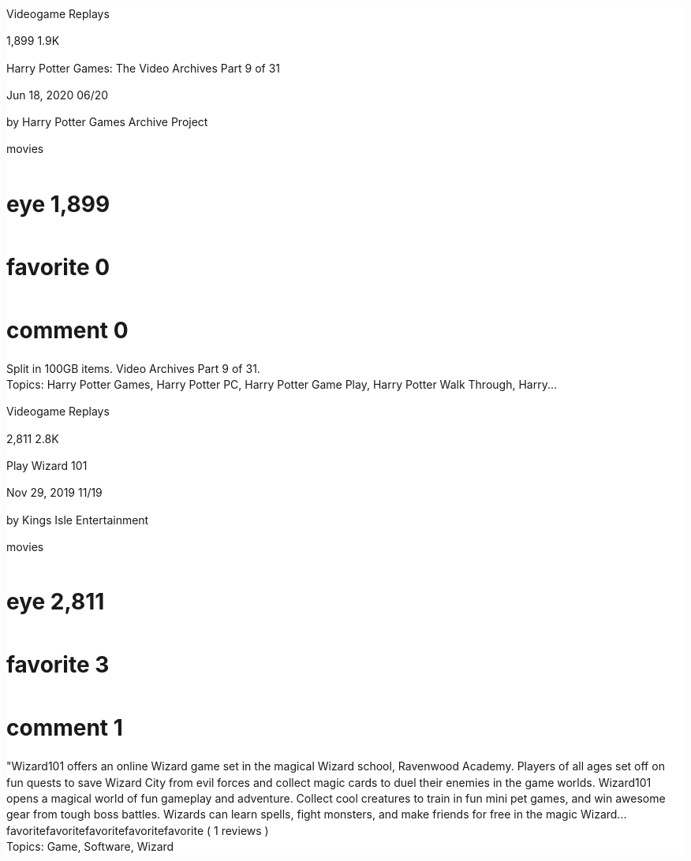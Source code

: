 <a href="/details/game_replays" class="stealth"></a>

Videogame Replays

1,899 1.9K

[](/details/harry-potter-video-game-footage-item--9 "Harry Potter Games: The Video Archives Part 9 of 31")

Harry Potter Games: The Video Archives Part 9 of 31

Jun 18, 2020 06/20

<span class="hidden-lists">by</span> <span class="byv" title="Harry Potter Games Archive Project">Harry Potter Games Archive Project</span>

<span class="iconochive-movies" aria-hidden="true"></span><span class="sr-only">movies</span>

<span class="iconochive-eye" aria-hidden="true"></span><span class="sr-only">eye</span> 1,899
=============================================================================================

<span class="iconochive-favorite" aria-hidden="true"></span><span class="sr-only">favorite</span> 0
===================================================================================================

<span class="iconochive-comment" aria-hidden="true"></span><span class="sr-only">comment</span> 0
=================================================================================================

Split in 100GB items. Video Archives Part 9 of 31.  
Topics: Harry Potter Games, Harry Potter PC, Harry Potter Game Play, Harry Potter Walk Through, Harry...  

<a href="/details/game_replays" class="stealth"></a>

Videogame Replays

2,811 2.8K

[](/details/playwizard101 "Play Wizard 101")

Play Wizard 101

Nov 29, 2019 11/19

<span class="hidden-lists">by</span> <span class="byv" title="Kings Isle Entertainment">Kings Isle Entertainment</span>

<span class="iconochive-movies" aria-hidden="true"></span><span class="sr-only">movies</span>

<span class="iconochive-eye" aria-hidden="true"></span><span class="sr-only">eye</span> 2,811
=============================================================================================

<span class="iconochive-favorite" aria-hidden="true"></span><span class="sr-only">favorite</span> 3
===================================================================================================

<span class="iconochive-comment" aria-hidden="true"></span><span class="sr-only">comment</span> 1
=================================================================================================

"Wizard101 offers an online Wizard game set in the magical Wizard school, Ravenwood Academy. Players of all ages set off on fun quests to save Wizard City from evil forces and collect magic cards to duel their enemies in the game worlds. Wizard101 opens a magical world of fun gameplay and adventure. Collect cool creatures to train in fun mini pet games, and win awesome gear from tough boss battles. Wizards can learn spells, fight monsters, and make friends for free in the magic Wizard...  
<span alt="5.00 out of 5 stars" title="5.00 out of 5 stars"><span class="iconochive-favorite" aria-hidden="true"></span><span class="sr-only">favorite</span><span class="iconochive-favorite" aria-hidden="true"></span><span class="sr-only">favorite</span><span class="iconochive-favorite" aria-hidden="true"></span><span class="sr-only">favorite</span><span class="iconochive-favorite" aria-hidden="true"></span><span class="sr-only">favorite</span><span class="iconochive-favorite" aria-hidden="true"></span><span class="sr-only">favorite</span></span> ( 1 reviews )  
Topics: Game, Software, Wizard  
